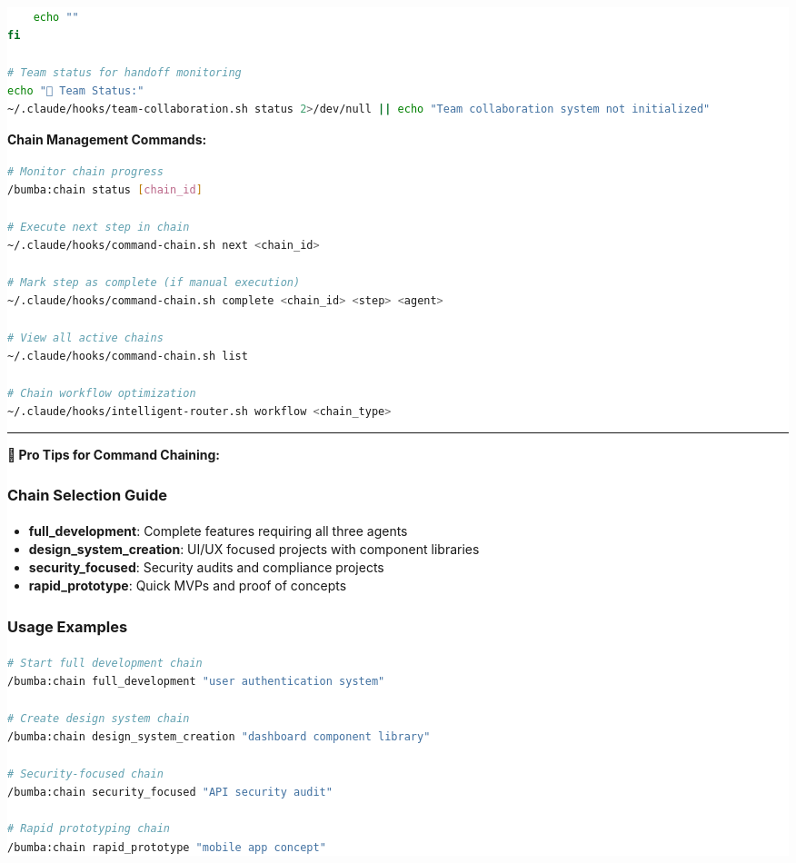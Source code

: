 ```bash
    echo ""
fi

# Team status for handoff monitoring
echo "🏁 Team Status:"
~/.claude/hooks/team-collaboration.sh status 2>/dev/null || echo "Team collaboration system not initialized"
```

**Chain Management Commands:**

```bash
# Monitor chain progress
/bumba:chain status [chain_id]

# Execute next step in chain
~/.claude/hooks/command-chain.sh next <chain_id>

# Mark step as complete (if manual execution)
~/.claude/hooks/command-chain.sh complete <chain_id> <step> <agent>

# View all active chains
~/.claude/hooks/command-chain.sh list

# Chain workflow optimization
~/.claude/hooks/intelligent-router.sh workflow <chain_type>
```

---

**🏁 Pro Tips for Command Chaining:**

### Chain Selection Guide

- **full_development**: Complete features requiring all three agents
- **design_system_creation**: UI/UX focused projects with component libraries
- **security_focused**: Security audits and compliance projects
- **rapid_prototype**: Quick MVPs and proof of concepts

### Usage Examples

```bash
# Start full development chain
/bumba:chain full_development "user authentication system"

# Create design system chain
/bumba:chain design_system_creation "dashboard component library"

# Security-focused chain
/bumba:chain security_focused "API security audit"

# Rapid prototyping chain
/bumba:chain rapid_prototype "mobile app concept"
```
